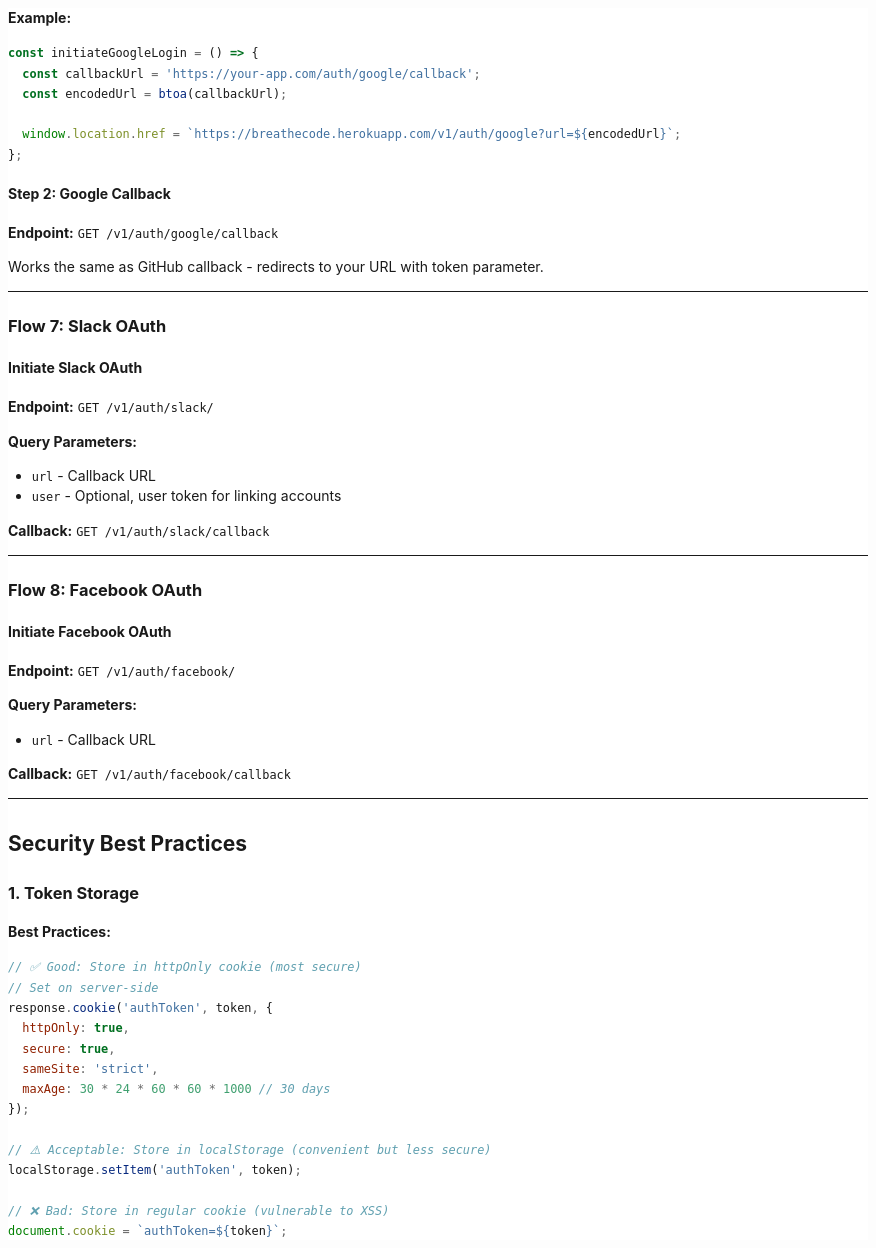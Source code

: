 **Example:**
```javascript
const initiateGoogleLogin = () => {
  const callbackUrl = 'https://your-app.com/auth/google/callback';
  const encodedUrl = btoa(callbackUrl);
  
  window.location.href = `https://breathecode.herokuapp.com/v1/auth/google?url=${encodedUrl}`;
};
```

#### Step 2: Google Callback

**Endpoint:** `GET /v1/auth/google/callback`

Works the same as GitHub callback - redirects to your URL with token parameter.

---

### Flow 7: Slack OAuth

#### Initiate Slack OAuth

**Endpoint:** `GET /v1/auth/slack/`

**Query Parameters:**
- `url` - Callback URL
- `user` - Optional, user token for linking accounts

**Callback:** `GET /v1/auth/slack/callback`

---

### Flow 8: Facebook OAuth

#### Initiate Facebook OAuth

**Endpoint:** `GET /v1/auth/facebook/`

**Query Parameters:**
- `url` - Callback URL

**Callback:** `GET /v1/auth/facebook/callback`

---

## Security Best Practices

### 1. Token Storage

**Best Practices:**

```javascript
// ✅ Good: Store in httpOnly cookie (most secure)
// Set on server-side
response.cookie('authToken', token, {
  httpOnly: true,
  secure: true,
  sameSite: 'strict',
  maxAge: 30 * 24 * 60 * 60 * 1000 // 30 days
});

// ⚠️ Acceptable: Store in localStorage (convenient but less secure)
localStorage.setItem('authToken', token);

// ❌ Bad: Store in regular cookie (vulnerable to XSS)
document.cookie = `authToken=${token}`;
```
